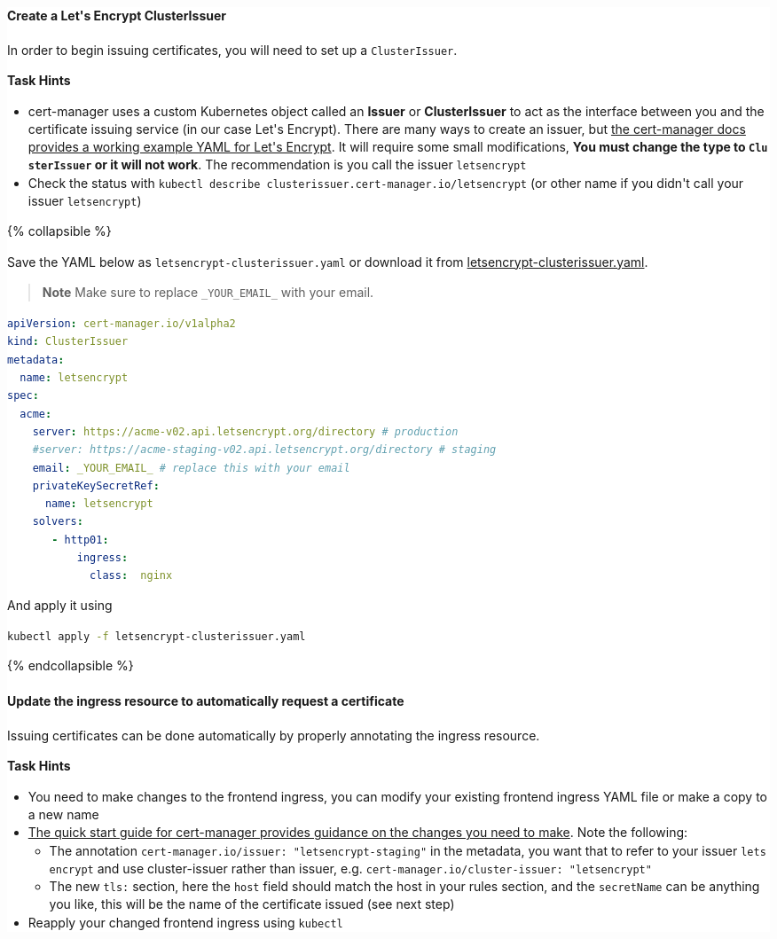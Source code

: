#### Create a Let's Encrypt ClusterIssuer

In order to begin issuing certificates, you will need to set up a `ClusterIssuer`.

**Task Hints**
* cert-manager uses a custom Kubernetes object called an **Issuer** or **ClusterIssuer** to act as the interface between you and the certificate issuing service (in our case Let's Encrypt). There are many ways to create an issuer, but [the cert-manager docs provides a working example YAML for Let's Encrypt](https://cert-manager.readthedocs.io/en/latest/reference/issuers.html#issuers). It will require some small modifications, **You must change the type to `ClusterIssuer` or it will not work**. The recommendation is you call the issuer `letsencrypt`
* Check the status with `kubectl describe clusterissuer.cert-manager.io/letsencrypt` (or other name if you didn't call your issuer `letsencrypt`)

{% collapsible %}

Save the YAML below as `letsencrypt-clusterissuer.yaml` or download it from [letsencrypt-clusterissuer.yaml](yaml-solutions/advanced/letsencrypt-clusterissuer.yaml).

> **Note** Make sure to replace `_YOUR_EMAIL_` with your email.

```yaml
apiVersion: cert-manager.io/v1alpha2
kind: ClusterIssuer
metadata:
  name: letsencrypt
spec:
  acme:
    server: https://acme-v02.api.letsencrypt.org/directory # production
    #server: https://acme-staging-v02.api.letsencrypt.org/directory # staging
    email: _YOUR_EMAIL_ # replace this with your email
    privateKeySecretRef:
      name: letsencrypt
    solvers:
       - http01:
           ingress:
             class:  nginx
```

And apply it using

```sh
kubectl apply -f letsencrypt-clusterissuer.yaml
```

{% endcollapsible %}

#### Update the ingress resource to automatically request a certificate

Issuing certificates can be done automatically by properly annotating the ingress resource.

**Task Hints**
* You need to make changes to the frontend ingress, you can modify your existing frontend ingress YAML file or make a copy to a new name
* [The quick start guide for cert-manager provides guidance on the changes you need to make](https://cert-manager.readthedocs.io/en/latest/tutorials/acme/quick-start/index.html#step-7-deploy-a-tls-ingress-resource). Note the following:
  * The annotation `cert-manager.io/issuer: "letsencrypt-staging"` in the metadata, you want that to refer to your issuer `letsencrypt` and use cluster-issuer rather than issuer, e.g. `cert-manager.io/cluster-issuer: "letsencrypt"`
  * The new `tls:` section, here the `host` field should match the host in your rules section, and the `secretName` can be anything you like, this will be the name of the certificate issued (see next step)
* Reapply your changed frontend ingress using `kubectl`
